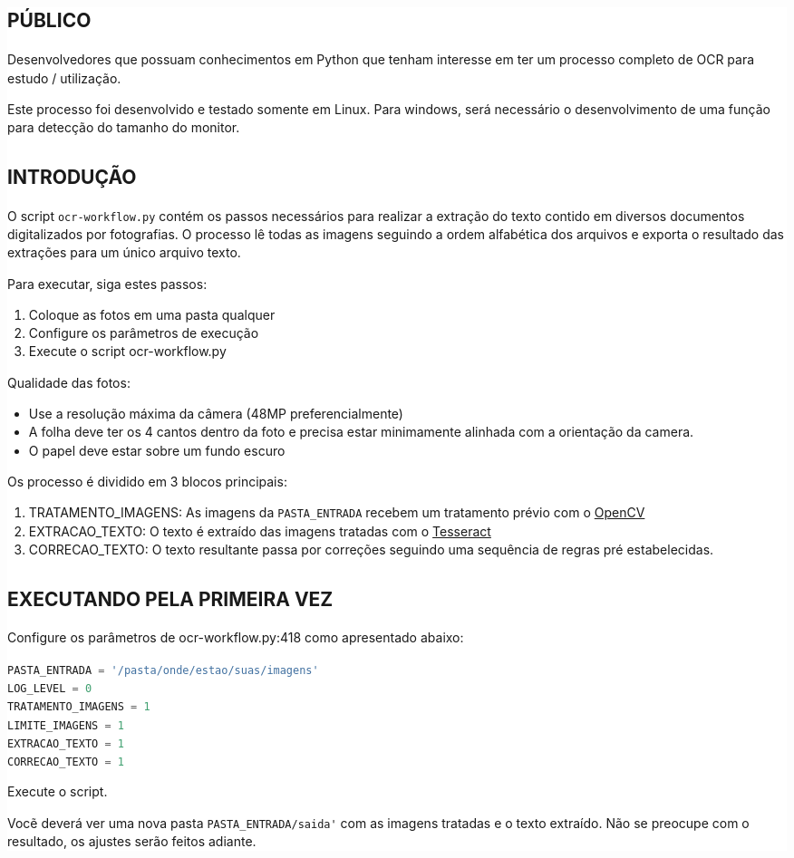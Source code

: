 ## PÚBLICO

Desenvolvedores que possuam conhecimentos em Python que tenham interesse em ter um processo completo de OCR para estudo / utilização.

Este processo foi desenvolvido e testado somente em Linux. Para windows, será necessário o desenvolvimento de uma função para detecção do tamanho do monitor.


## INTRODUÇÃO

O script `ocr-workflow.py` contém os passos necessários para realizar a extração do texto contido em diversos documentos digitalizados por fotografias. O processo lê todas as imagens seguindo a ordem alfabética dos arquivos e exporta o resultado das extrações para um único arquivo texto.

Para executar, siga estes passos:

1. Coloque as fotos em uma pasta qualquer
2. Configure os parâmetros de execução
3. Execute o script ocr-workflow.py

Qualidade das fotos:

- Use a resolução máxima da câmera (48MP preferencialmente)
- A folha deve ter os 4 cantos dentro da foto e precisa estar minimamente alinhada com a orientação da camera.
- O papel deve estar sobre um fundo escuro

Os processo é dividido em 3 blocos principais:

1. TRATAMENTO_IMAGENS: As imagens da `PASTA_ENTRADA` recebem um tratamento prévio com o [OpenCV](https://opencv.org/)
2. EXTRACAO_TEXTO: O texto é extraído das imagens tratadas com o [Tesseract](https://github.com/tesseract-ocr/tesseract)
3. CORRECAO_TEXTO: O texto resultante passa por correções seguindo uma sequência de regras pré estabelecidas.


## EXECUTANDO PELA PRIMEIRA VEZ

Configure os parâmetros de ocr-workflow.py:418 como apresentado abaixo:

```python
PASTA_ENTRADA = '/pasta/onde/estao/suas/imagens'
LOG_LEVEL = 0
TRATAMENTO_IMAGENS = 1
LIMITE_IMAGENS = 1
EXTRACAO_TEXTO = 1
CORRECAO_TEXTO = 1
```

Execute o script.

Vocẽ deverá ver uma nova pasta `PASTA_ENTRADA/saida'` com as imagens tratadas e o texto extraído. Não se preocupe com o resultado, os ajustes serão feitos adiante.
